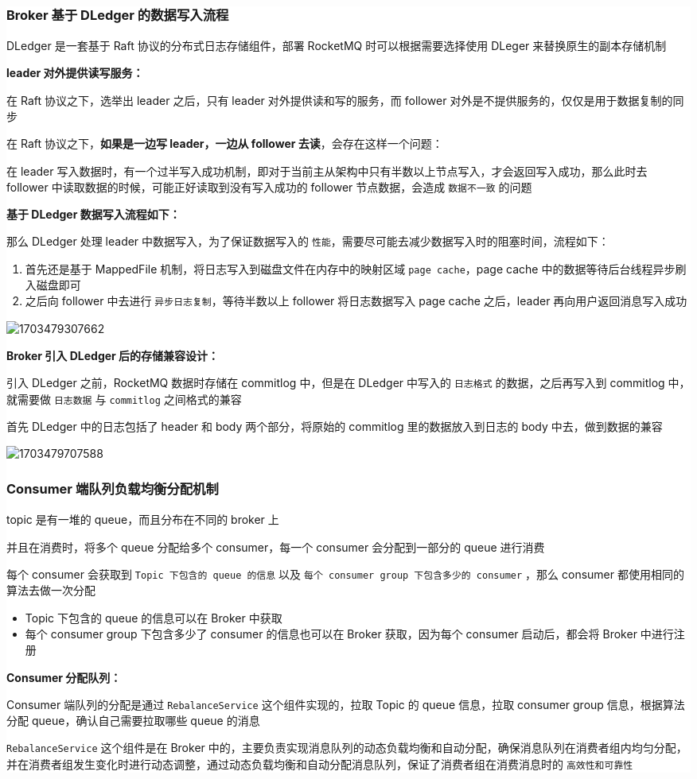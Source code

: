 

### Broker 基于 DLedger 的数据写入流程

DLedger 是一套基于 Raft 协议的分布式日志存储组件，部署 RocketMQ 时可以根据需要选择使用 DLeger 来替换原生的副本存储机制



**leader 对外提供读写服务：**

在 Raft 协议之下，选举出 leader 之后，只有 leader 对外提供读和写的服务，而 follower 对外是不提供服务的，仅仅是用于数据复制的同步

在 Raft 协议之下，**如果是一边写 leader，一边从 follower 去读**，会存在这样一个问题：

在 leader 写入数据时，有一个过半写入成功机制，即对于当前主从架构中只有半数以上节点写入，才会返回写入成功，那么此时去 follower 中读取数据的时候，可能正好读取到没有写入成功的 follower 节点数据，会造成 `数据不一致` 的问题



**基于 DLedger 数据写入流程如下：**

那么 DLedger 处理 leader 中数据写入，为了保证数据写入的 `性能`，需要尽可能去减少数据写入时的阻塞时间，流程如下：

1. 首先还是基于 MappedFile 机制，将日志写入到磁盘文件在内存中的映射区域 `page cache`，page cache 中的数据等待后台线程异步刷入磁盘即可
2. 之后向 follower 中去进行 `异步日志复制`，等待半数以上 follower 将日志数据写入 page cache 之后，leader 再向用户返回消息写入成功



![1703479307662](https://11laile-note-img.oss-cn-beijing.aliyuncs.com/1703479307662.png)



**Broker 引入 DLedger 后的存储兼容设计：**

引入 DLedger 之前，RocketMQ 数据时存储在 commitlog 中，但是在 DLedger 中写入的 `日志格式` 的数据，之后再写入到 commitlog 中，就需要做 `日志数据` 与 `commitlog` 之间格式的兼容

首先 DLedger 中的日志包括了 header 和 body 两个部分，将原始的 commitlog 里的数据放入到日志的 body 中去，做到数据的兼容

![1703479707588](https://11laile-note-img.oss-cn-beijing.aliyuncs.com/1703479707588.png)



### Consumer 端队列负载均衡分配机制

topic 是有一堆的 queue，而且分布在不同的 broker 上

并且在消费时，将多个 queue 分配给多个 consumer，每一个 consumer 会分配到一部分的 queue 进行消费

每个 consumer 会获取到 `Topic 下包含的 queue 的信息` 以及 `每个 consumer group 下包含多少的 consumer` ，那么 consumer 都使用相同的算法去做一次分配

- Topic 下包含的 queue 的信息可以在 Broker 中获取
- 每个 consumer group 下包含多少了 consumer 的信息也可以在 Broker 获取，因为每个 consumer 启动后，都会将 Broker 中进行注册



**Consumer 分配队列：**

Consumer 端队列的分配是通过 `RebalanceService` 这个组件实现的，拉取 Topic 的 queue 信息，拉取 consumer group 信息，根据算法分配 queue，确认自己需要拉取哪些 queue 的消息

`RebalanceService` 这个组件是在 Broker 中的，主要负责实现消息队列的动态负载均衡和自动分配，确保消息队列在消费者组内均匀分配，并在消费者组发生变化时进行动态调整，通过动态负载均衡和自动分配消息队列，保证了消费者组在消费消息时的 `高效性和可靠性`
